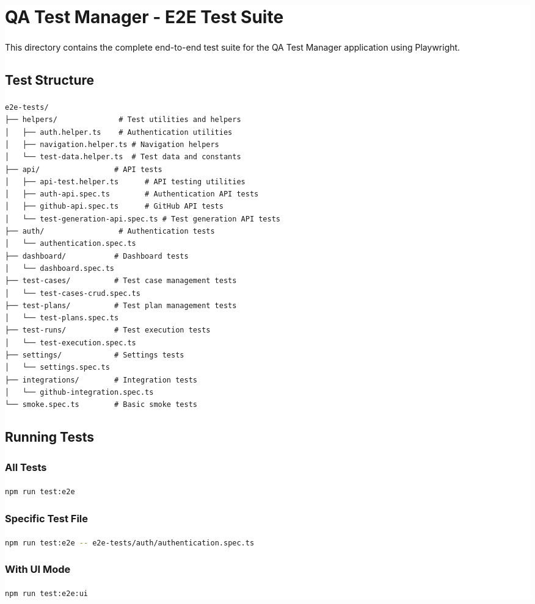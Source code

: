 # QA Test Manager - E2E Test Suite

This directory contains the complete end-to-end test suite for the QA Test Manager application using Playwright.

## Test Structure

```
e2e-tests/
├── helpers/              # Test utilities and helpers
│   ├── auth.helper.ts    # Authentication utilities
│   ├── navigation.helper.ts # Navigation helpers
│   └── test-data.helper.ts  # Test data and constants
├── api/                 # API tests
│   ├── api-test.helper.ts      # API testing utilities
│   ├── auth-api.spec.ts        # Authentication API tests
│   ├── github-api.spec.ts      # GitHub API tests
│   └── test-generation-api.spec.ts # Test generation API tests
├── auth/                 # Authentication tests
│   └── authentication.spec.ts
├── dashboard/           # Dashboard tests
│   └── dashboard.spec.ts
├── test-cases/          # Test case management tests
│   └── test-cases-crud.spec.ts
├── test-plans/          # Test plan management tests
│   └── test-plans.spec.ts
├── test-runs/           # Test execution tests
│   └── test-execution.spec.ts
├── settings/            # Settings tests
│   └── settings.spec.ts
├── integrations/        # Integration tests
│   └── github-integration.spec.ts
└── smoke.spec.ts        # Basic smoke tests
```

## Running Tests

### All Tests
```bash
npm run test:e2e
```

### Specific Test File
```bash
npm run test:e2e -- e2e-tests/auth/authentication.spec.ts
```

### With UI Mode
```bash
npm run test:e2e:ui
```
